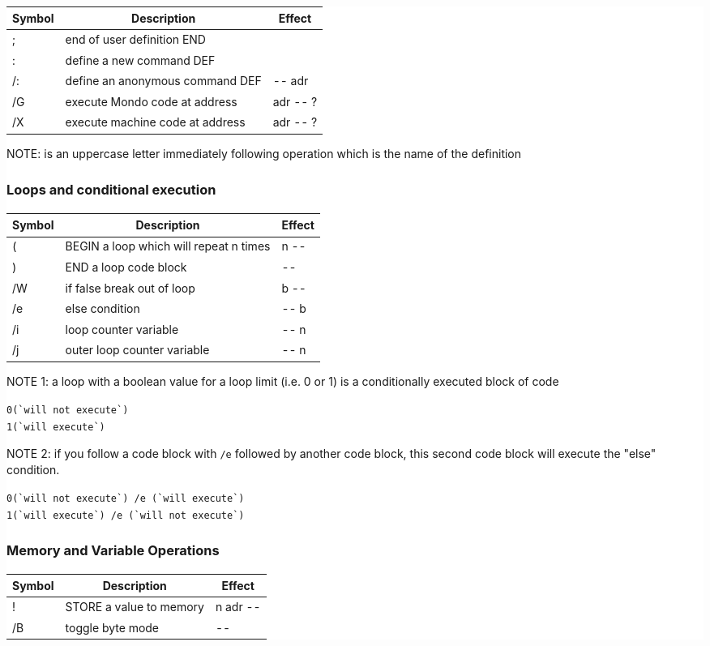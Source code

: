 | Symbol  | Description                     | Effect   |
| ------- | ------------------------------- | -------- |
| ;       | end of user definition END      |          |
| :<CHAR> | define a new command DEF        |          |
| /:      | define an anonymous command DEF | -- adr   |
| /G      | execute Mondo code at address   | adr -- ? |
| /X      | execute machine code at address | adr -- ? |

NOTE:
<CHAR> is an uppercase letter immediately following operation which is the name of the definition

### <a name='loops-and-conditional-execution'></a>Loops and conditional execution

| Symbol | Description                            | Effect |
| ------ | -------------------------------------- | ------ |
| (      | BEGIN a loop which will repeat n times | n --   |
| )      | END a loop code block                  | --     |
| /W     | if false break out of loop             | b --   |
| /e     | else condition                         | -- b   |
| /i     | loop counter variable                  | -- n   |
| /j     | outer loop counter variable            | -- n   |

NOTE 1: a loop with a boolean value for a loop limit (i.e. 0 or 1) is a conditionally executed block of code

```
0(`will not execute`)
1(`will execute`)
```

NOTE 2: if you follow a code block with `/e` followed by another code block, this second code block will execute the "else" condition.

```
0(`will not execute`) /e (`will execute`)
1(`will execute`) /e (`will not execute`)
```

### <a name='memory-and-variable-operations'></a>Memory and Variable Operations

| Symbol | Description             | Effect   |
| ------ | ----------------------- | -------- |
| !      | STORE a value to memory | n adr -- |
| /B     | toggle byte mode        | --       |
